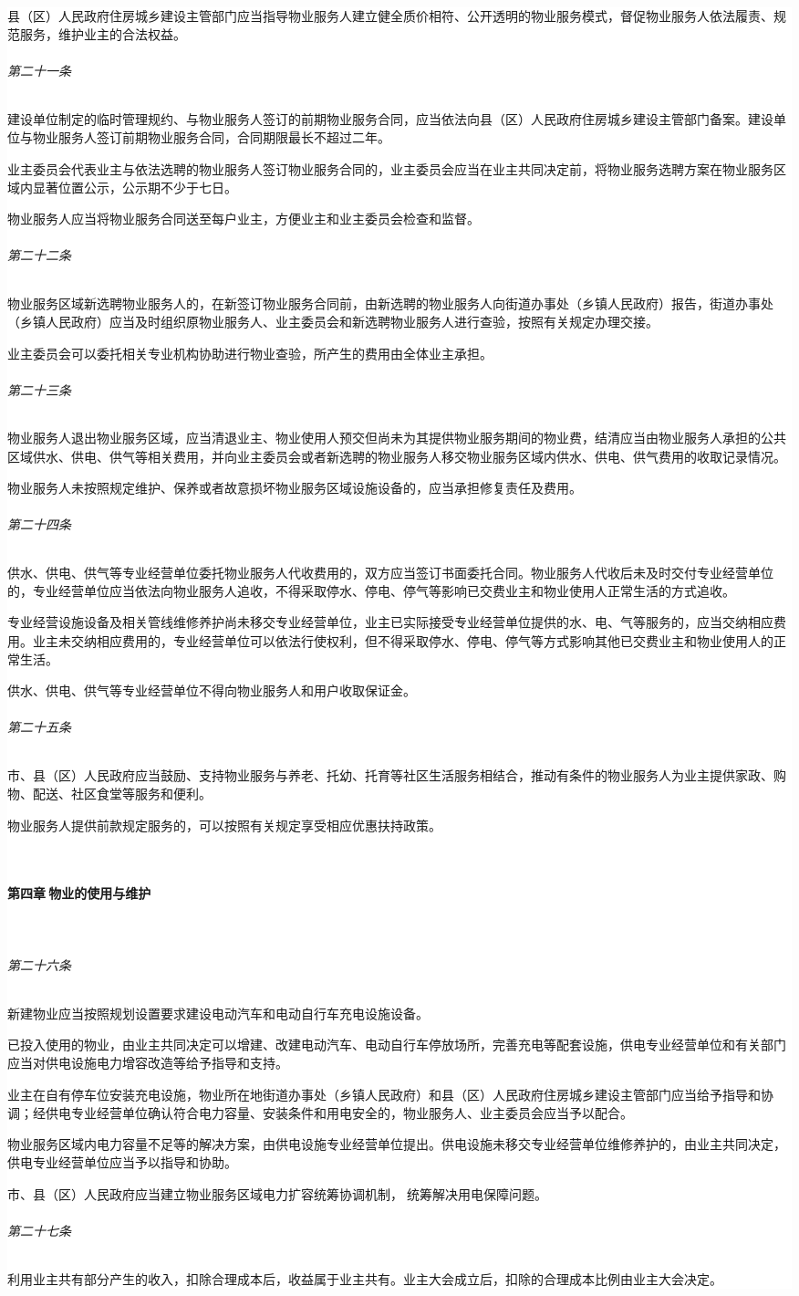 县（区）人民政府住房城乡建设主管部门应当指导物业服务人建立健全质价相符、公开透明的物业服务模式，督促物业服务人依法履责、规范服务，维护业主的合法权益。

###### 第二十一条

建设单位制定的临时管理规约、与物业服务人签订的前期物业服务合同，应当依法向县（区）人民政府住房城乡建设主管部门备案。建设单位与物业服务人签订前期物业服务合同，合同期限最长不超过二年。

业主委员会代表业主与依法选聘的物业服务人签订物业服务合同的，业主委员会应当在业主共同决定前，将物业服务选聘方案在物业服务区域内显著位置公示，公示期不少于七日。

物业服务人应当将物业服务合同送至每户业主，方便业主和业主委员会检查和监督。

###### 第二十二条

物业服务区域新选聘物业服务人的，在新签订物业服务合同前，由新选聘的物业服务人向街道办事处（乡镇人民政府）报告，街道办事处（乡镇人民政府）应当及时组织原物业服务人、业主委员会和新选聘物业服务人进行查验，按照有关规定办理交接。

业主委员会可以委托相关专业机构协助进行物业查验，所产生的费用由全体业主承担。

###### 第二十三条

物业服务人退出物业服务区域，应当清退业主、物业使用人预交但尚未为其提供物业服务期间的物业费，结清应当由物业服务人承担的公共区域供水、供电、供气等相关费用，并向业主委员会或者新选聘的物业服务人移交物业服务区域内供水、供电、供气费用的收取记录情况。

物业服务人未按照规定维护、保养或者故意损坏物业服务区域设施设备的，应当承担修复责任及费用。

###### 第二十四条

供水、供电、供气等专业经营单位委托物业服务人代收费用的，双方应当签订书面委托合同。物业服务人代收后未及时交付专业经营单位的，专业经营单位应当依法向物业服务人追收，不得采取停水、停电、停气等影响已交费业主和物业使用人正常生活的方式追收。

专业经营设施设备及相关管线维修养护尚未移交专业经营单位，业主已实际接受专业经营单位提供的水、电、气等服务的，应当交纳相应费用。业主未交纳相应费用的，专业经营单位可以依法行使权利，但不得采取停水、停电、停气等方式影响其他已交费业主和物业使用人的正常生活。

供水、供电、供气等专业经营单位不得向物业服务人和用户收取保证金。

###### 第二十五条

市、县（区）人民政府应当鼓励、支持物业服务与养老、托幼、托育等社区生活服务相结合，推动有条件的物业服务人为业主提供家政、购物、配送、社区食堂等服务和便利。

物业服务人提供前款规定服务的，可以按照有关规定享受相应优惠扶持政策。

​

#### 第四章 物业的使用与维护

​

###### 第二十六条

新建物业应当按照规划设置要求建设电动汽车和电动自行车充电设施设备。

已投入使用的物业，由业主共同决定可以增建、改建电动汽车、电动自行车停放场所，完善充电等配套设施，供电专业经营单位和有关部门应当对供电设施电力增容改造等给予指导和支持。

业主在自有停车位安装充电设施，物业所在地街道办事处（乡镇人民政府）和县（区）人民政府住房城乡建设主管部门应当给予指导和协调；经供电专业经营单位确认符合电力容量、安装条件和用电安全的，物业服务人、业主委员会应当予以配合。

物业服务区域内电力容量不足等的解决方案，由供电设施专业经营单位提出。供电设施未移交专业经营单位维修养护的，由业主共同决定，供电专业经营单位应当予以指导和协助。

市、县（区）人民政府应当建立物业服务区域电力扩容统筹协调机制， 统筹解决用电保障问题。

###### 第二十七条

利用业主共有部分产生的收入，扣除合理成本后，收益属于业主共有。业主大会成立后，扣除的合理成本比例由业主大会决定。
